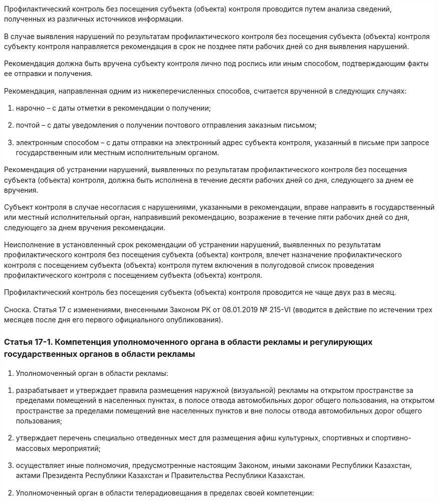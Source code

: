 Профилактический контроль без посещения субъекта (объекта) контроля проводится путем анализа сведений, полученных из различных источников информации.

В случае выявления нарушений по результатам профилактического контроля без посещения субъекта (объекта) контроля субъекту контроля направляется рекомендация в срок не позднее пяти рабочих дней со дня выявления нарушений.

Рекомендация должна быть вручена субъекту контроля лично под роспись или иным способом, подтверждающим факты ее отправки и получения.

Рекомендация, направленная одним из нижеперечисленных способов, считается врученной в следующих случаях:

1) нарочно – с даты отметки в рекомендации о получении;

2) почтой – с даты уведомления о получении почтового отправления заказным письмом;

3) электронным способом – с даты отправки на электронный адрес субъекта контроля, указанный в письме при запросе государственным или местным исполнительным органом.

Рекомендация об устранении нарушений, выявленных по результатам профилактического контроля без посещения субъекта (объекта) контроля, должна быть исполнена в течение десяти рабочих дней со дня, следующего за днем ее вручения.

Субъект контроля в случае несогласия с нарушениями, указанными в рекомендации, вправе направить в государственный или местный исполнительный орган, направивший рекомендацию, возражение в течение пяти рабочих дней со дня, следующего за днем вручения рекомендации.

Неисполнение в установленный срок рекомендации об устранении нарушений, выявленных по результатам профилактического контроля без посещения субъекта (объекта) контроля, влечет назначение профилактического контроля с посещением субъекта (объекта) контроля путем включения в полугодовой список проведения профилактического контроля с посещением субъекта (объекта) контроля.

Профилактический контроль без посещения субъекта (объекта) контроля проводится не чаще двух раз в месяц.

Сноска. Статья 17 с изменениями, внесенными Законом РК от 08.01.2019 № 215-VІ (вводится в действие по истечении трех месяцев после дня его первого официального опубликования).

### Статья 17-1. Компетенция уполномоченного органа в области  рекламы и регулирующих государственных органов в области рекламы

1. Уполномоченный орган в области рекламы:

1) разрабатывает и утверждает правила размещения наружной (визуальной) рекламы на открытом пространстве за пределами помещений в населенных пунктах, в полосе отвода автомобильных дорог общего пользования, на открытом пространстве за пределами помещений вне населенных пунктов и вне полосы отвода автомобильных дорог общего пользования;

2) утверждает перечень специально отведенных мест для размещения афиш культурных, спортивных и спортивно-массовых мероприятий;

3) осуществляет иные полномочия, предусмотренные настоящим Законом, иными законами Республики Казахстан, актами Президента Республики Казахстан и Правительства Республики Казахстан.

2. Уполномоченный орган в области телерадиовещания в пределах своей компетенции:
